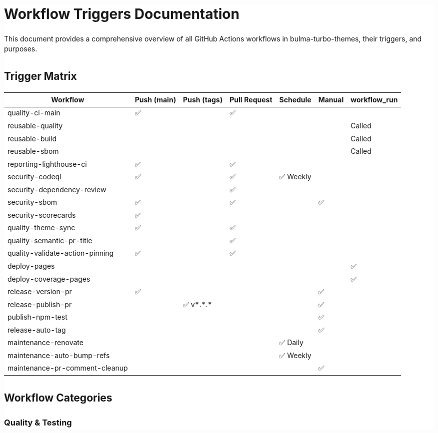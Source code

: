 # Workflow Triggers Documentation

This document provides a comprehensive overview of all GitHub Actions workflows in bulma-turbo-themes, their triggers, and purposes.

## Trigger Matrix

| Workflow                        | Push (main) | Push (tags) | Pull Request | Schedule  | Manual | workflow_run |
| ------------------------------- | ----------- | ----------- | ------------ | --------- | ------ | ------------ |
| quality-ci-main                 | ✅          |             | ✅           |           |        |              |
| reusable-quality                |             |             |              |           |        | Called       |
| reusable-build                  |             |             |              |           |        | Called       |
| reusable-sbom                   |             |             |              |           |        | Called       |
| reporting-lighthouse-ci         | ✅          |             | ✅           |           |        |              |
| security-codeql                 | ✅          |             | ✅           | ✅ Weekly |        |              |
| security-dependency-review      |             |             | ✅           |           |        |              |
| security-sbom                   | ✅          |             | ✅           |           | ✅     |              |
| security-scorecards             | ✅          |             |              |           |        |              |
| quality-theme-sync              | ✅          |             | ✅           |           |        |              |
| quality-semantic-pr-title       |             |             | ✅           |           |        |              |
| quality-validate-action-pinning | ✅          |             | ✅           |           |        |              |
| deploy-pages                    |             |             |              |           |        | ✅           |
| deploy-coverage-pages           |             |             |              |           |        | ✅           |
| release-version-pr              | ✅          |             |              |           | ✅     |              |
| release-publish-pr              |             | ✅ v*.*.\*  |              |           | ✅     |              |
| publish-npm-test                |             |             |              |           | ✅     |              |
| release-auto-tag                |             |             |              |           | ✅     |              |
| maintenance-renovate            |             |             |              | ✅ Daily  |        |              |
| maintenance-auto-bump-refs      |             |             |              | ✅ Weekly |        |              |
| maintenance-pr-comment-cleanup  |             |             |              |           | ✅     |              |

## Workflow Categories

### Quality & Testing

